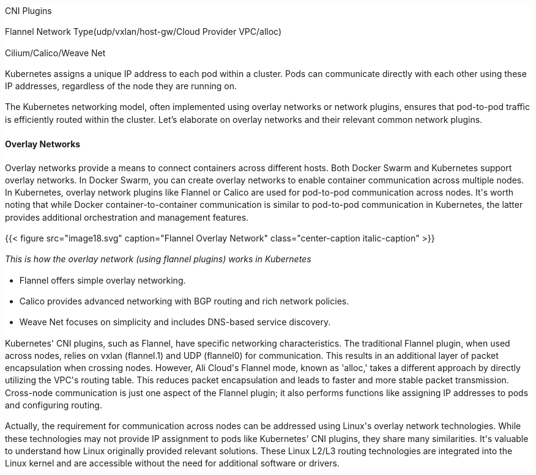 <td style="border: 1px solid #000; padding: 8px;">CNI Plugins</td>
<td style="border: 1px solid #000; padding: 8px;"><p>Flannel Network Type(udp/vxlan/host-gw/Cloud Provider VPC/alloc)</p><p>Cilium/Calico/Weave Net</p></td>
</tr>
</tbody>
</table>

Kubernetes assigns a unique IP address to each pod within a cluster.
Pods can communicate directly with each other using these IP addresses,
regardless of the node they are running on.

The Kubernetes networking model, often implemented using overlay
networks or network plugins, ensures that pod-to-pod traffic is
efficiently routed within the cluster. Let’s elaborate on overlay
networks and their relevant common network plugins.

#### Overlay Networks

Overlay networks provide a means to connect containers across different
hosts. Both Docker Swarm and Kubernetes support overlay networks. In
Docker Swarm, you can create overlay networks to enable container
communication across multiple nodes. In Kubernetes, overlay network
plugins like Flannel or Calico are used for pod-to-pod communication
across nodes. It's worth noting that while Docker container-to-container
communication is similar to pod-to-pod communication in Kubernetes, the
latter provides additional orchestration and management features.

{{< figure src="image18.svg" caption="Flannel Overlay Network" class="center-caption italic-caption" >}}

*This is how the overlay network (using flannel plugins) works in
Kubernetes*

- Flannel offers simple overlay networking.

- Calico provides advanced networking with BGP routing and rich network
  policies.

- Weave Net focuses on simplicity and includes DNS-based service
  discovery.

Kubernetes' CNI plugins, such as Flannel, have specific networking
characteristics. The traditional Flannel plugin, when used across nodes,
relies on vxlan (flannel.1) and UDP (flannel0) for communication. This
results in an additional layer of packet encapsulation when crossing
nodes. However, Ali Cloud's Flannel mode, known as 'alloc,' takes a
different approach by directly utilizing the VPC's routing table. This
reduces packet encapsulation and leads to faster and more stable packet
transmission. Cross-node communication is just one aspect of the Flannel
plugin; it also performs functions like assigning IP addresses to pods
and configuring routing.

Actually, the requirement for communication across nodes can be
addressed using Linux's overlay network technologies. While these
technologies may not provide IP assignment to pods like Kubernetes' CNI
plugins, they share many similarities. It's valuable to understand how
Linux originally provided relevant solutions. These Linux L2/L3 routing
technologies are integrated into the Linux kernel and are accessible
without the need for additional software or drivers.
